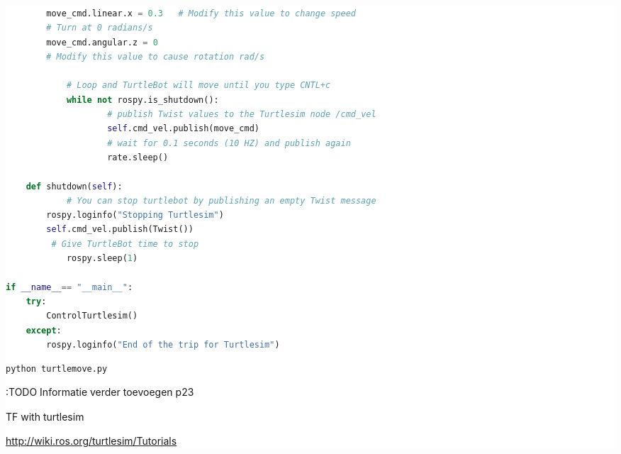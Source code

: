 ```python
		move_cmd.linear.x = 0.3   # Modify this value to change speed 
	    # Turn at 0 radians/s 
		move_cmd.angular.z = 0 
	    # Modify this value to cause rotation rad/s 

            # Loop and TurtleBot will move until you type CNTL+c 
        	while not rospy.is_shutdown(): 
                    # publish Twist values to the Turtlesim node /cmd_vel
            		self.cmd_vel.publish(move_cmd) 
                    # wait for 0.1 seconds (10 HZ) and publish again 
            		rate.sleep() 

	def shutdown(self): 
    		# You can stop turtlebot by publishing an empty Twist message 
   		rospy.loginfo("Stopping Turtlesim") 
   		self.cmd_vel.publish(Twist()) 
   		 # Give TurtleBot time to stop
    		rospy.sleep(1) 

if __name__== "__main__": 
    try:
        ControlTurtlesim() 
    except: 
    	rospy.loginfo("End of the trip for Turtlesim") 

```

```bash
python turtlemove.py 
```

 :TODO Informatie verder toevoegen p23
 
TF with turtlesim



http://wiki.ros.org/turtlesim/Tutorials  
